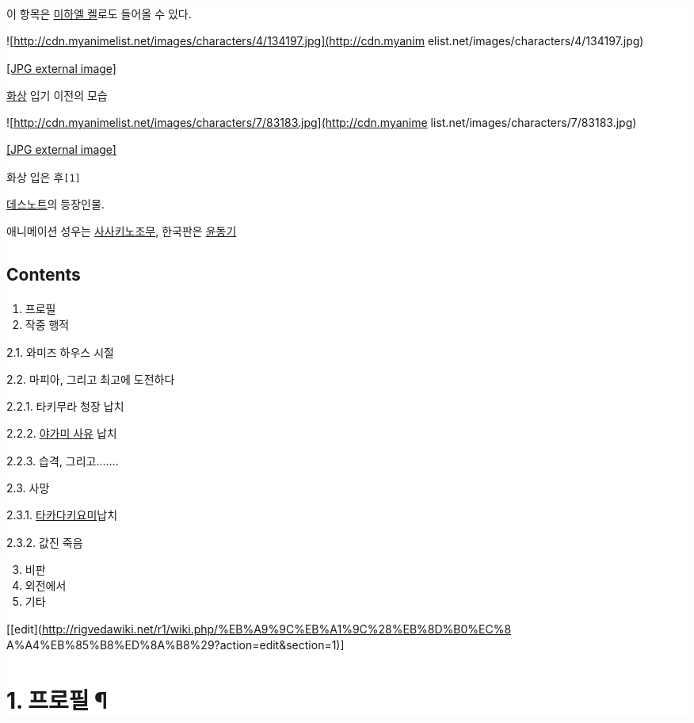 이 항목은 [미하엘 켈](%EB%AF%B8%ED%95%98%EC%97%98%20%EC%BC%88.md)로도 들어올 수 있다.

  

![http://cdn.myanimelist.net/images/characters/4/134197.jpg](http://cdn.myanim
elist.net/images/characters/4/134197.jpg)

[[JPG external
image]](http://cdn.myanimelist.net/images/characters/4/134197.jpg)

[화상](%ED%99%94%EC%83%81.md) 입기 이전의 모습

![http://cdn.myanimelist.net/images/characters/7/83183.jpg](http://cdn.myanime
list.net/images/characters/7/83183.jpg)

[[JPG external
image]](http://cdn.myanimelist.net/images/characters/7/83183.jpg)

화상 입은 후`[1]`

[데스노트](%EB%8D%B0%EC%8A%A4%EB%85%B8%ED%8A%B8.md)의 등장인물.

애니메이션 성우는 [사사키노조무](%EC%82%AC%EC%82%AC%ED%82%A4%20%EB%85%B8%EC%A1%B0%EB%AC%B4.md), 한국판은
[윤동기](%EC%9C%A4%EB%8F%99%EA%B8%B0.md)

## Contents

    

1. 프로필 
2. 작중 행적 
    

2.1. 와미즈 하우스 시절

2.2. 마피아, 그리고 최고에 도전하다

    

2.2.1. 타키무라 청장 납치

2.2.2. [야가미 사유](%EC%95%BC%EA%B0%80%EB%AF%B8%20%EC%82%AC%EC%9C%A0.md) 납치

2.2.3. 습격, 그리고…….

2.3. 사망

    

2.3.1. [타카다키요미](%ED%83%80%EC%B9%B4%EB%8B%A4%20%ED%82%A4%EC%9A%94%EB%AF%B8.md)납치

2.3.2. 값진 죽음

3. 비판 
4. 외전에서 
5. 기타 

[[edit](http://rigvedawiki.net/r1/wiki.php/%EB%A9%9C%EB%A1%9C%28%EB%8D%B0%EC%8
A%A4%EB%85%B8%ED%8A%B8%29?action=edit&section=1)]

# 1. 프로필 ¶
